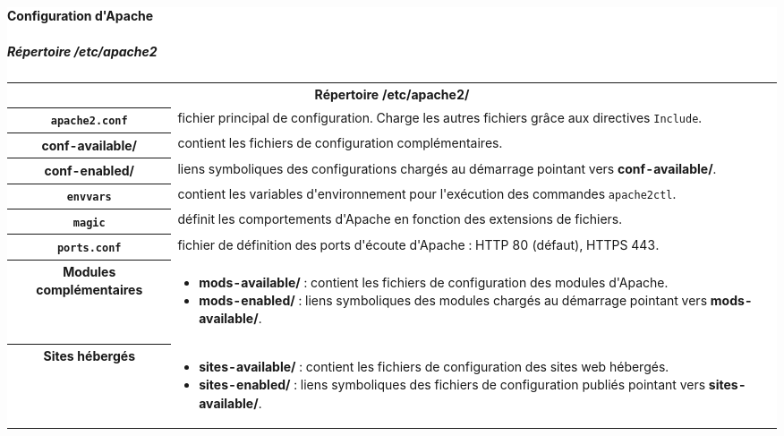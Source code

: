 #### Configuration d'Apache
##### Répertoire **/etc/apache2**

<table>
	<tr><th colspan="2">Répertoire /etc/apache2/</th></tr>
<tr>
	<th><code>apache2.conf</code></th>
	<td>fichier principal de configuration. Charge les autres fichiers grâce aux directives <code>Include</code>.</td>
</tr>
<tr>
	<th><b>conf-available/</b></th>
	<td>contient les fichiers de configuration complémentaires.</td>
</tr>
<tr>
	<th><b>conf-enabled/</b></th>
	<td>liens symboliques des configurations chargés au démarrage pointant vers <b>conf-available/</b>.</td>
</tr>
<tr>
	<th><code>envvars</code></th>
	<td>contient les variables d'environnement pour l'exécution des commandes <code>apache2ctl</code>.</td>
</tr>
<tr>
	<th><code>magic</code></th>
	<td>définit les comportements d'Apache en fonction des extensions de fichiers.</td>
</tr>
<tr>
	<th><code>ports.conf</code></th>
	<td>fichier de définition des ports d'écoute d'Apache : HTTP 80 (défaut), HTTPS 443.</td>
</tr>
<tr>
	<th>Modules complémentaires</th>
	<td>
		<ul>
			<li><strong>mods-available/</strong> : contient les fichiers de configuration des modules d'Apache.</li>
			<li><b>mods-enabled/</b> : liens symboliques des modules chargés au démarrage pointant vers <b>mods-available/</b>.</li>
		</ul>
	</td>
</tr>
<tr>
	<th>Sites hébergés</th>
	<td>
		<ul>
			<li><strong>sites-available/</strong> : contient les fichiers de configuration des sites web hébergés.</li>
			<li><b>sites-enabled/</b> : liens symboliques des fichiers de configuration publiés pointant vers <b>sites-available/</b>.</li>
		</ul>
	</td>
</tr>
</table>
